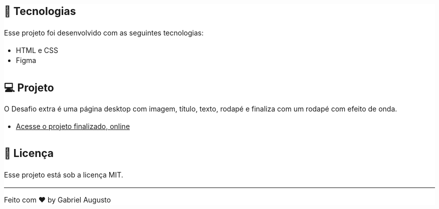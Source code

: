 ## 🚀 Tecnologias
Esse projeto foi desenvolvido com as seguintes tecnologias:
- HTML e CSS
- Figma

## 💻 Projeto
O Desafio extra é uma página desktop com imagem, título, texto, rodapé e finaliza com um rodapé com efeito de onda. 
- [Acesse o projeto finalizado, online](https://gabriel-adsv.github.io/stage03-formulario-avancado/)

## 📝 Licença
Esse projeto está sob a licença MIT.

---
Feito com ♥ by Gabriel Augusto
